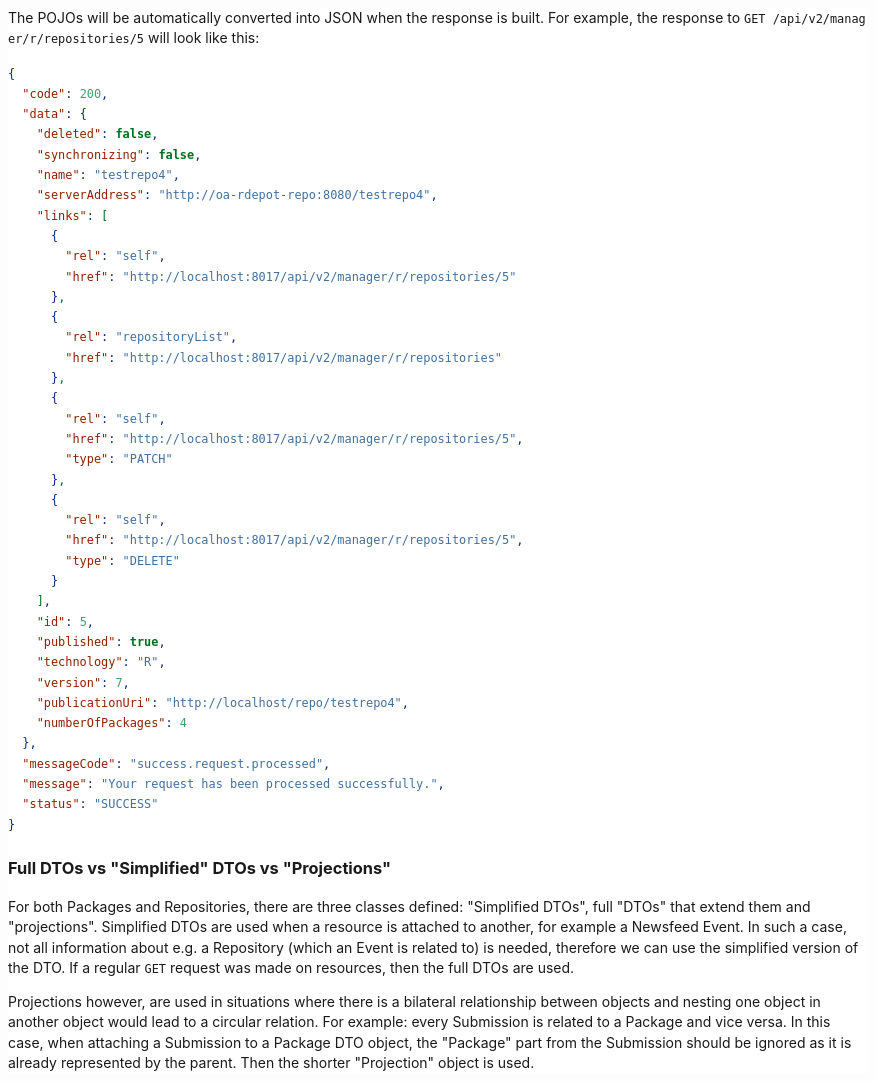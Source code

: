 The POJOs will be automatically converted into JSON when the response is built. For example, the response to `GET /api/v2/manager/r/repositories/5` will look like this:

```json
{
  "code": 200,
  "data": {
    "deleted": false,
    "synchronizing": false,
    "name": "testrepo4",
    "serverAddress": "http://oa-rdepot-repo:8080/testrepo4",
    "links": [
      {
        "rel": "self",
        "href": "http://localhost:8017/api/v2/manager/r/repositories/5"
      },
      {
        "rel": "repositoryList",
        "href": "http://localhost:8017/api/v2/manager/r/repositories"
      },
      {
        "rel": "self",
        "href": "http://localhost:8017/api/v2/manager/r/repositories/5",
        "type": "PATCH"
      },
      {
        "rel": "self",
        "href": "http://localhost:8017/api/v2/manager/r/repositories/5",
        "type": "DELETE"
      }
    ],
    "id": 5,
    "published": true,
    "technology": "R",
    "version": 7,
    "publicationUri": "http://localhost/repo/testrepo4",
    "numberOfPackages": 4
  },
  "messageCode": "success.request.processed",
  "message": "Your request has been processed successfully.",
  "status": "SUCCESS"
}
```

### Full DTOs vs "Simplified" DTOs vs "Projections"

For both Packages and Repositories, there are three classes defined: "Simplified DTOs", full "DTOs" that extend them and "projections". Simplified DTOs are used when a resource is attached to another, for example a Newsfeed Event. In such a case, not all information about e.g. a Repository (which an Event is related to) is needed, therefore we can use the simplified version of the DTO. If a regular `GET` request was made on resources, then the full DTOs are used.

Projections however, are used in situations where there is a bilateral relationship between objects and nesting one object in another object would lead to a circular relation. For example: every Submission is related to a Package and vice versa. In this case, when attaching a Submission to a Package DTO object, the "Package" part from the Submission should be ignored as it is already represented by the parent. Then the shorter "Projection" object is used.

